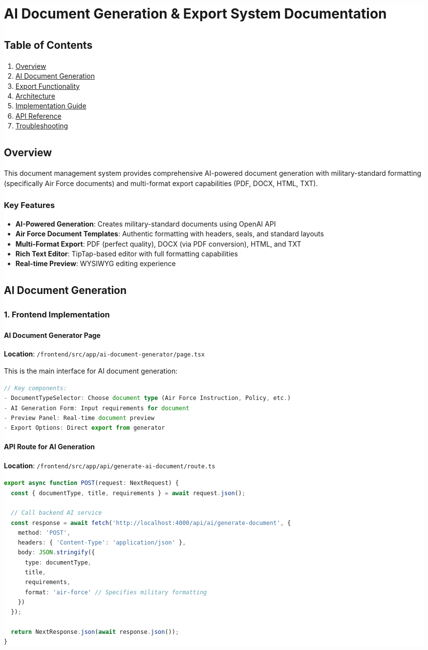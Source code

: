 # AI Document Generation & Export System Documentation

## Table of Contents
1. [Overview](#overview)
2. [AI Document Generation](#ai-document-generation)
3. [Export Functionality](#export-functionality)
4. [Architecture](#architecture)
5. [Implementation Guide](#implementation-guide)
6. [API Reference](#api-reference)
7. [Troubleshooting](#troubleshooting)

## Overview

This document management system provides comprehensive AI-powered document generation with military-standard formatting (specifically Air Force documents) and multi-format export capabilities (PDF, DOCX, HTML, TXT).

### Key Features
- **AI-Powered Generation**: Creates military-standard documents using OpenAI API
- **Air Force Document Templates**: Authentic formatting with headers, seals, and standard layouts
- **Multi-Format Export**: PDF (perfect quality), DOCX (via PDF conversion), HTML, and TXT
- **Rich Text Editor**: TipTap-based editor with full formatting capabilities
- **Real-time Preview**: WYSIWYG editing experience

## AI Document Generation

### 1. Frontend Implementation

#### AI Document Generator Page
**Location**: `/frontend/src/app/ai-document-generator/page.tsx`

This is the main interface for AI document generation:

```typescript
// Key components:
- DocumentTypeSelector: Choose document type (Air Force Instruction, Policy, etc.)
- AI Generation Form: Input requirements for document
- Preview Panel: Real-time document preview
- Export Options: Direct export from generator
```

#### API Route for AI Generation
**Location**: `/frontend/src/app/api/generate-ai-document/route.ts`

```typescript
export async function POST(request: NextRequest) {
  const { documentType, title, requirements } = await request.json();
  
  // Call backend AI service
  const response = await fetch('http://localhost:4000/api/ai/generate-document', {
    method: 'POST',
    headers: { 'Content-Type': 'application/json' },
    body: JSON.stringify({
      type: documentType,
      title,
      requirements,
      format: 'air-force' // Specifies military formatting
    })
  });
  
  return NextResponse.json(await response.json());
}
```